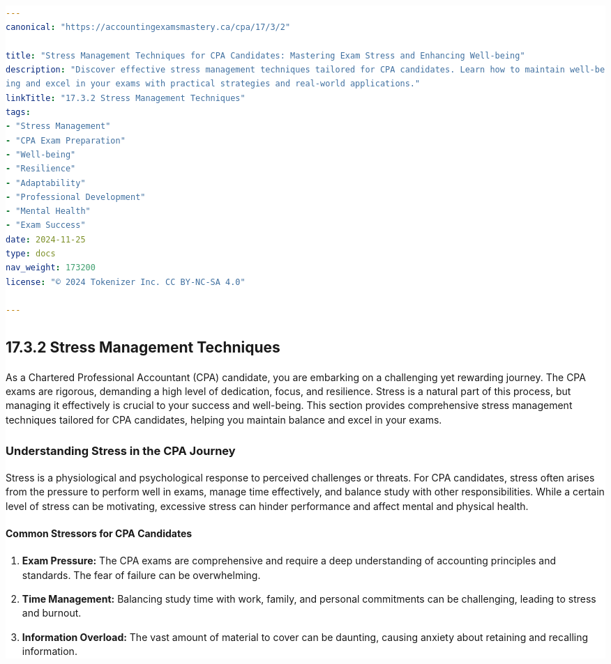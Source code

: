 ```yaml
---
canonical: "https://accountingexamsmastery.ca/cpa/17/3/2"

title: "Stress Management Techniques for CPA Candidates: Mastering Exam Stress and Enhancing Well-being"
description: "Discover effective stress management techniques tailored for CPA candidates. Learn how to maintain well-being and excel in your exams with practical strategies and real-world applications."
linkTitle: "17.3.2 Stress Management Techniques"
tags:
- "Stress Management"
- "CPA Exam Preparation"
- "Well-being"
- "Resilience"
- "Adaptability"
- "Professional Development"
- "Mental Health"
- "Exam Success"
date: 2024-11-25
type: docs
nav_weight: 173200
license: "© 2024 Tokenizer Inc. CC BY-NC-SA 4.0"

---
```


## 17.3.2 Stress Management Techniques

As a Chartered Professional Accountant (CPA) candidate, you are embarking on a challenging yet rewarding journey. The CPA exams are rigorous, demanding a high level of dedication, focus, and resilience. Stress is a natural part of this process, but managing it effectively is crucial to your success and well-being. This section provides comprehensive stress management techniques tailored for CPA candidates, helping you maintain balance and excel in your exams.

### Understanding Stress in the CPA Journey

Stress is a physiological and psychological response to perceived challenges or threats. For CPA candidates, stress often arises from the pressure to perform well in exams, manage time effectively, and balance study with other responsibilities. While a certain level of stress can be motivating, excessive stress can hinder performance and affect mental and physical health.

#### Common Stressors for CPA Candidates

1. **Exam Pressure:** The CPA exams are comprehensive and require a deep understanding of accounting principles and standards. The fear of failure can be overwhelming.

2. **Time Management:** Balancing study time with work, family, and personal commitments can be challenging, leading to stress and burnout.

3. **Information Overload:** The vast amount of material to cover can be daunting, causing anxiety about retaining and recalling information.
